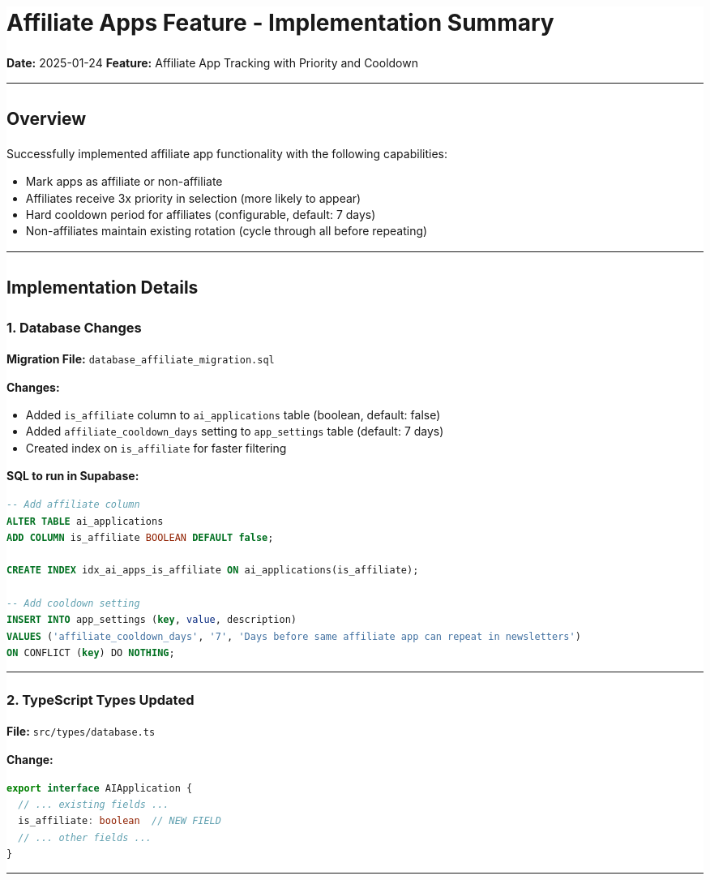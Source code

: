 # Affiliate Apps Feature - Implementation Summary

**Date:** 2025-01-24
**Feature:** Affiliate App Tracking with Priority and Cooldown

---

## Overview

Successfully implemented affiliate app functionality with the following capabilities:
- Mark apps as affiliate or non-affiliate
- Affiliates receive 3x priority in selection (more likely to appear)
- Hard cooldown period for affiliates (configurable, default: 7 days)
- Non-affiliates maintain existing rotation (cycle through all before repeating)

---

## Implementation Details

### 1. Database Changes

**Migration File:** `database_affiliate_migration.sql`

**Changes:**
- Added `is_affiliate` column to `ai_applications` table (boolean, default: false)
- Added `affiliate_cooldown_days` setting to `app_settings` table (default: 7 days)
- Created index on `is_affiliate` for faster filtering

**SQL to run in Supabase:**
```sql
-- Add affiliate column
ALTER TABLE ai_applications
ADD COLUMN is_affiliate BOOLEAN DEFAULT false;

CREATE INDEX idx_ai_apps_is_affiliate ON ai_applications(is_affiliate);

-- Add cooldown setting
INSERT INTO app_settings (key, value, description)
VALUES ('affiliate_cooldown_days', '7', 'Days before same affiliate app can repeat in newsletters')
ON CONFLICT (key) DO NOTHING;
```

---

### 2. TypeScript Types Updated

**File:** `src/types/database.ts`

**Change:**
```typescript
export interface AIApplication {
  // ... existing fields ...
  is_affiliate: boolean  // NEW FIELD
  // ... other fields ...
}
```

---